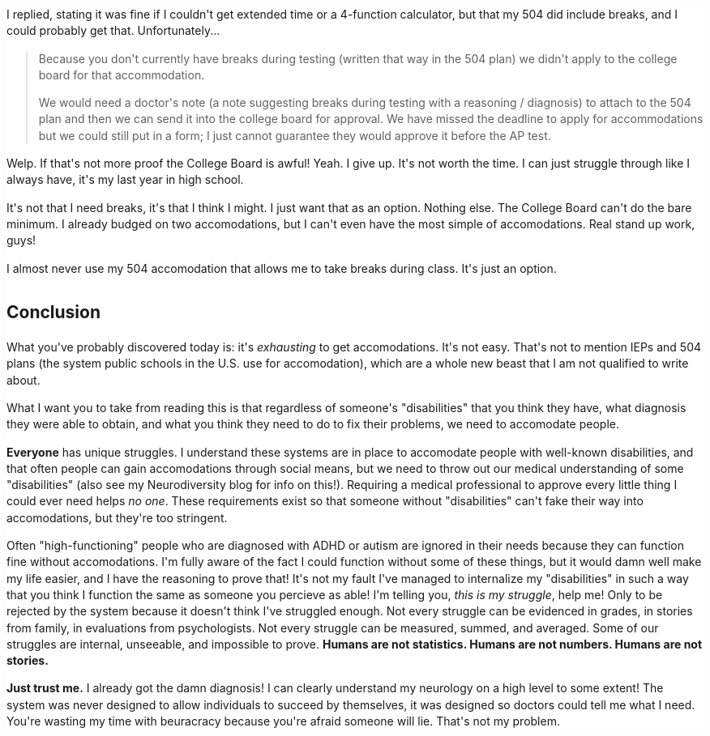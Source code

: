 I replied, stating it was fine if I couldn't get extended time or a 4-function calculator, but that my 504 did include breaks, and I could probably get that.
Unfortunately...

> Because you don't currently have breaks during testing (written that way in the 504 plan) we didn't apply to the college board for that accommodation.
>
> We would need a doctor's note (a note suggesting breaks during testing with a reasoning / diagnosis) to attach to the 504 plan and then we can send it into the college board for approval. We have missed the deadline to apply for accommodations but we could still put in a form; I just cannot guarantee they would approve it before the AP test.

Welp. If that's not more proof the College Board is awful! Yeah. I give up. It's not worth the time. I can just struggle through like I always have, it's my last year in high school.

It's not that I need breaks, it's that I think I might. I just want that as an option. Nothing else. The College Board can't do the bare minimum. I already budged on two accomodations, but I can't even have the most simple of accomodations. Real stand up work, guys!

I almost never use my 504 accomodation that allows me to take breaks during class. It's just an option.

## Conclusion

What you've probably discovered today is: it's _exhausting_ to get accomodations. It's not easy. That's not to mention IEPs and 504 plans (the system public schools in the U.S. use for accomodation), which are a whole new beast that I am not qualified to write about.

What I want you to take from reading this is that regardless of someone's "disabilities" that you think they have, what diagnosis they were able to obtain, and what you think they need to do to fix their problems, we need to accomodate people.

**Everyone** has unique struggles. I understand these systems are in place to accomodate people with well-known disabilities, and that often people can gain accomodations through social means, but we need to throw out our medical understanding of some "disabilities" (also see my Neurodiversity blog for info on this!). Requiring a medical professional to approve every little thing I could ever need helps _no one_. These requirements exist so that someone without "disabilities" can't fake their way into accomodations, but they're too stringent.

Often "high-functioning" people who are diagnosed with ADHD or autism are ignored in their needs because they can function fine without accomodations. I'm fully aware of the fact I could function without some of these things, but it would damn well make my life easier, and I have the reasoning to prove that! It's not my fault I've managed to internalize my "disabilities" in such a way that you think I function the same as someone you percieve as able! I'm telling you, _this is my struggle_, help me! Only to be rejected by the system because it doesn't think I've struggled enough. Not every struggle can be evidenced in grades, in stories from family, in evaluations from psychologists. Not every struggle can be measured, summed, and averaged. Some of our struggles are internal, unseeable, and impossible to prove. **Humans are not statistics. Humans are not numbers. Humans are not stories.**

**Just trust me.** I already got the damn diagnosis! I can clearly understand my neurology on a high level to some extent! The system was never designed to allow individuals to succeed by themselves, it was designed so doctors could tell me what I need. You're wasting my time with beuracracy because you're afraid someone will lie. That's not my problem.
